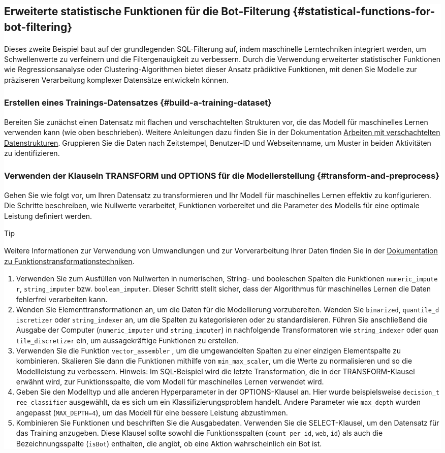 ## Erweiterte statistische Funktionen für die Bot-Filterung {#statistical-functions-for-bot-filtering}

Dieses zweite Beispiel baut auf der grundlegenden SQL-Filterung auf, indem maschinelle Lerntechniken integriert werden, um Schwellenwerte zu verfeinern und die Filtergenauigkeit zu verbessern. Durch die Verwendung erweiterter statistischer Funktionen wie Regressionsanalyse oder Clustering-Algorithmen bietet dieser Ansatz prädiktive Funktionen, mit denen Sie Modelle zur präziseren Verarbeitung komplexer Datensätze entwickeln können.

### Erstellen eines Trainings-Datensatzes {#build-a-training-dataset}

Bereiten Sie zunächst einen Datensatz mit flachen und verschachtelten Strukturen vor, die das Modell für maschinelles Lernen verwenden kann (wie oben beschrieben). Weitere Anleitungen dazu finden Sie in der Dokumentation [Arbeiten mit verschachtelten Datenstrukturen](../../key-concepts/nested-data-structures.md). Gruppieren Sie die Daten nach Zeitstempel, Benutzer-ID und Webseitenname, um Muster in beiden Aktivitäten zu identifizieren.

### Verwenden der Klauseln TRANSFORM und OPTIONS für die Modellerstellung {#transform-and-preprocess}

Gehen Sie wie folgt vor, um Ihren Datensatz zu transformieren und Ihr Modell für maschinelles Lernen effektiv zu konfigurieren. Die Schritte beschreiben, wie Nullwerte verarbeitet, Funktionen vorbereitet und die Parameter des Modells für eine optimale Leistung definiert werden.

>[!TIP]
>
>Weitere Informationen zur Verwendung von Umwandlungen und zur Vorverarbeitung Ihrer Daten finden Sie in der [Dokumentation zu Funktionstransformationstechniken](../feature-transformation.md).

1. Verwenden Sie zum Ausfüllen von Nullwerten in numerischen, String- und booleschen Spalten die Funktionen `numeric_imputer`, `string_imputer` bzw. `boolean_imputer`. Dieser Schritt stellt sicher, dass der Algorithmus für maschinelles Lernen die Daten fehlerfrei verarbeiten kann.
2. Wenden Sie Elementtransformationen an, um die Daten für die Modellierung vorzubereiten. Wenden Sie `binarized`, `quantile_discretizer` oder `string_indexer` an, um die Spalten zu kategorisieren oder zu standardisieren. Führen Sie anschließend die Ausgabe der Computer (`numeric_imputer` und `string_imputer`) in nachfolgende Transformatoren wie `string_indexer` oder `quantile_discretizer` ein, um aussagekräftige Funktionen zu erstellen.
3. Verwenden Sie die Funktion `vector_assembler` , um die umgewandelten Spalten zu einer einzigen Elementspalte zu kombinieren. Skalieren Sie dann die Funktionen mithilfe von `min_max_scaler`, um die Werte zu normalisieren und so die Modellleistung zu verbessern. Hinweis: Im SQL-Beispiel wird die letzte Transformation, die in der TRANSFORM-Klausel erwähnt wird, zur Funktionsspalte, die vom Modell für maschinelles Lernen verwendet wird.
4. Geben Sie den Modelltyp und alle anderen Hyperparameter in der OPTIONS-Klausel an. Hier wurde beispielsweise `decision_tree_classifier` ausgewählt, da es sich um ein Klassifizierungsproblem handelt. Andere Parameter wie `max_depth` wurden angepasst (`MAX_DEPTH=4`), um das Modell für eine bessere Leistung abzustimmen.
5. Kombinieren Sie Funktionen und beschriften Sie die Ausgabedaten. Verwenden Sie die SELECT-Klausel, um den Datensatz für das Training anzugeben. Diese Klausel sollte sowohl die Funktionsspalten (`count_per_id`, `web`, `id`) als auch die Bezeichnungsspalte (`isBot`) enthalten, die angibt, ob eine Aktion wahrscheinlich ein Bot ist.
